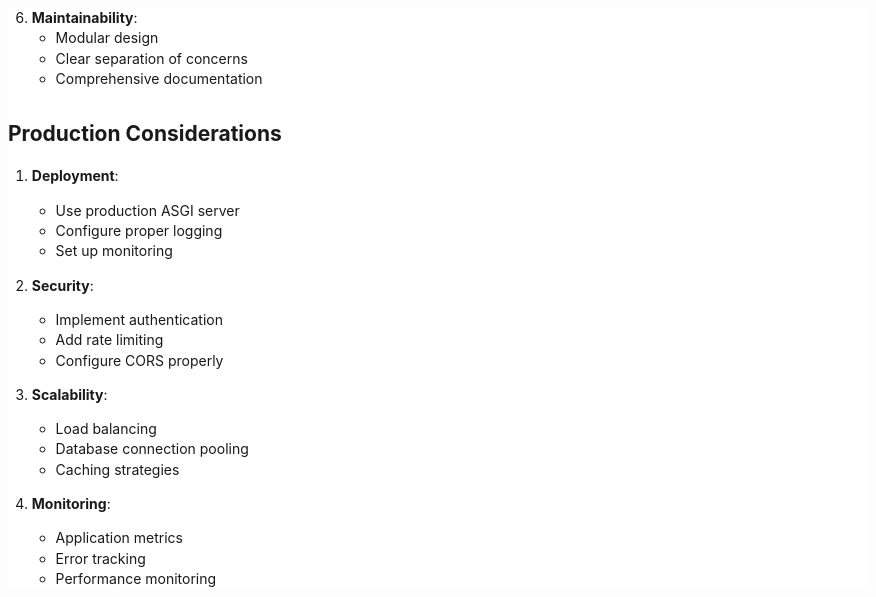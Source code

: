 6. **Maintainability**:
   - Modular design
   - Clear separation of concerns
   - Comprehensive documentation

## Production Considerations

1. **Deployment**:
   - Use production ASGI server
   - Configure proper logging
   - Set up monitoring

2. **Security**:
   - Implement authentication
   - Add rate limiting
   - Configure CORS properly

3. **Scalability**:
   - Load balancing
   - Database connection pooling
   - Caching strategies

4. **Monitoring**:
   - Application metrics
   - Error tracking
   - Performance monitoring
